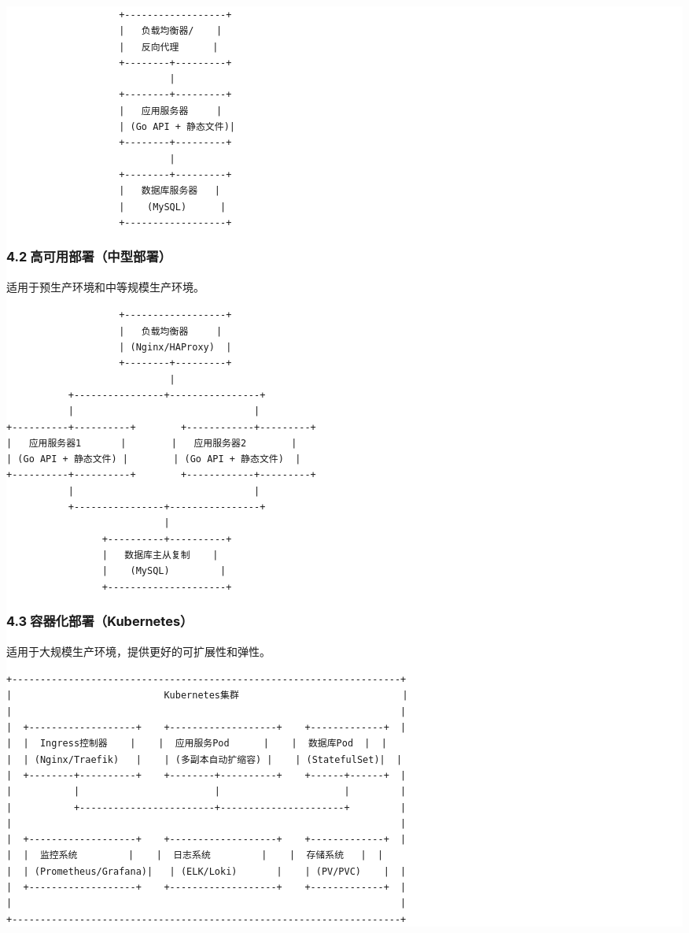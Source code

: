 ```
                    +------------------+
                    |   负载均衡器/    |
                    |   反向代理      |
                    +--------+---------+
                             |
                    +--------+---------+
                    |   应用服务器     |
                    | (Go API + 静态文件)|
                    +--------+---------+
                             |
                    +--------+---------+
                    |   数据库服务器   |
                    |    (MySQL)      |
                    +------------------+
```

### 4.2 高可用部署（中型部署）

适用于预生产环境和中等规模生产环境。

```
                    +------------------+
                    |   负载均衡器     |
                    | (Nginx/HAProxy)  |
                    +--------+---------+
                             |
           +----------------+----------------+
           |                                |
+----------+----------+        +------------+---------+
|   应用服务器1       |        |   应用服务器2        |
| (Go API + 静态文件) |        | (Go API + 静态文件)  |
+----------+----------+        +------------+---------+
           |                                |
           +----------------+----------------+
                            |
                 +----------+----------+
                 |   数据库主从复制    |
                 |    (MySQL)         |
                 +---------------------+
```

### 4.3 容器化部署（Kubernetes）

适用于大规模生产环境，提供更好的可扩展性和弹性。

```
+---------------------------------------------------------------------+
|                           Kubernetes集群                             |
|                                                                     |
|  +-------------------+    +-------------------+    +-------------+  |
|  |  Ingress控制器    |    |  应用服务Pod      |    |  数据库Pod  |  |
|  | (Nginx/Traefik)   |    | (多副本自动扩缩容) |    | (StatefulSet)|  |
|  +--------+----------+    +--------+----------+    +------+------+  |
|           |                        |                      |         |
|           +------------------------+----------------------+         |
|                                                                     |
|  +-------------------+    +-------------------+    +-------------+  |
|  |  监控系统         |    |  日志系统         |    |  存储系统   |  |
|  | (Prometheus/Grafana)|   | (ELK/Loki)       |    | (PV/PVC)    |  |
|  +-------------------+    +-------------------+    +-------------+  |
|                                                                     |
+---------------------------------------------------------------------+
```
